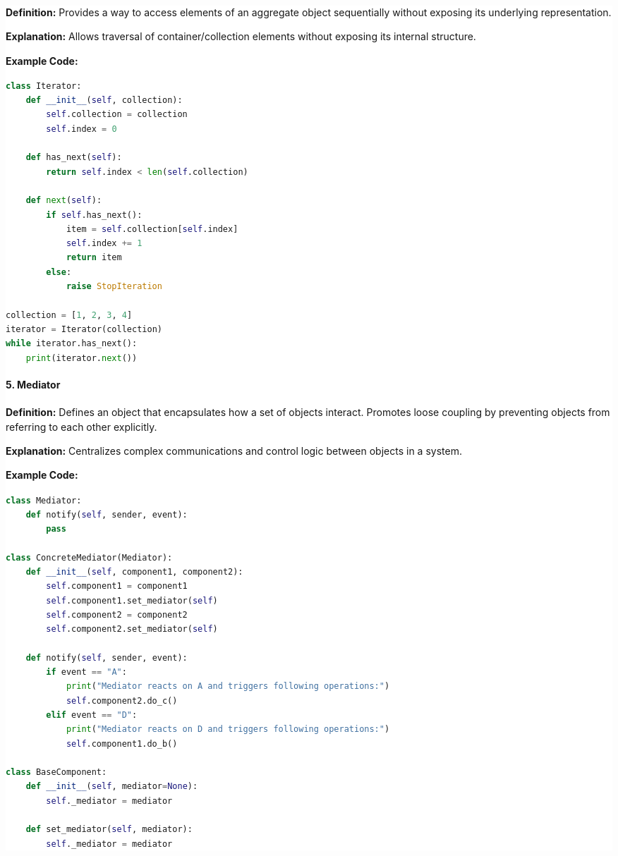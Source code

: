 **Definition:** Provides a way to access elements of an aggregate object sequentially without exposing its underlying representation.

**Explanation:** Allows traversal of container/collection elements without exposing its internal structure.

**Example Code:**

```python
class Iterator:
    def __init__(self, collection):
        self.collection = collection
        self.index = 0

    def has_next(self):
        return self.index < len(self.collection)

    def next(self):
        if self.has_next():
            item = self.collection[self.index]
            self.index += 1
            return item
        else:
            raise StopIteration

collection = [1, 2, 3, 4]
iterator = Iterator(collection)
while iterator.has_next():
    print(iterator.next())
```

#### 5. Mediator

**Definition:** Defines an object that encapsulates how a set of objects interact. Promotes loose coupling by preventing objects from referring to each other explicitly.

**Explanation:** Centralizes complex communications and control logic between objects in a system.

**Example Code:**

```python
class Mediator:
    def notify(self, sender, event):
        pass

class ConcreteMediator(Mediator):
    def __init__(self, component1, component2):
        self.component1 = component1
        self.component1.set_mediator(self)
        self.component2 = component2
        self.component2.set_mediator(self)

    def notify(self, sender, event):
        if event == "A":
            print("Mediator reacts on A and triggers following operations:")
            self.component2.do_c()
        elif event == "D":
            print("Mediator reacts on D and triggers following operations:")
            self.component1.do_b()

class BaseComponent:
    def __init__(self, mediator=None):
        self._mediator = mediator

    def set_mediator(self, mediator):
        self._mediator = mediator

```